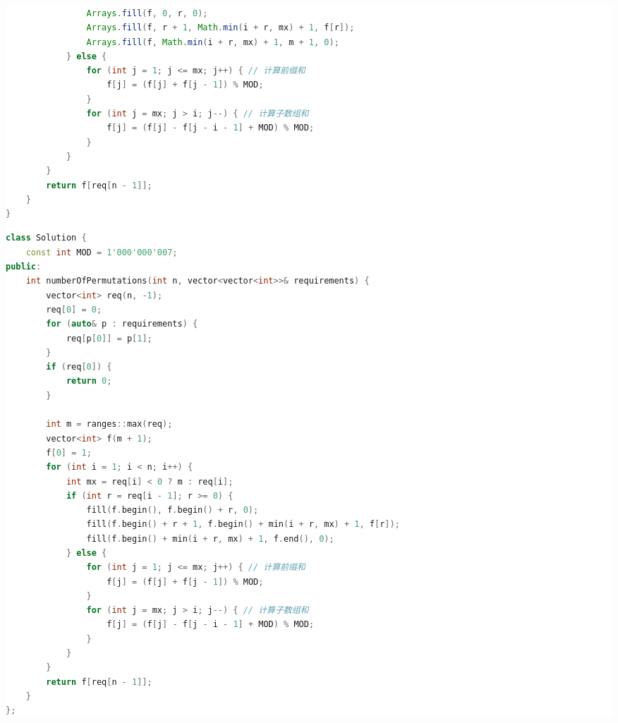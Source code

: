 ```java [sol-Java]
                Arrays.fill(f, 0, r, 0);
                Arrays.fill(f, r + 1, Math.min(i + r, mx) + 1, f[r]);
                Arrays.fill(f, Math.min(i + r, mx) + 1, m + 1, 0);
            } else {
                for (int j = 1; j <= mx; j++) { // 计算前缀和
                    f[j] = (f[j] + f[j - 1]) % MOD;
                }
                for (int j = mx; j > i; j--) { // 计算子数组和
                    f[j] = (f[j] - f[j - i - 1] + MOD) % MOD;
                }
            }
        }
        return f[req[n - 1]];
    }
}
```

```cpp [sol-C++]
class Solution {
    const int MOD = 1'000'000'007;
public:
    int numberOfPermutations(int n, vector<vector<int>>& requirements) {
        vector<int> req(n, -1);
        req[0] = 0;
        for (auto& p : requirements) {
            req[p[0]] = p[1];
        }
        if (req[0]) {
            return 0;
        }

        int m = ranges::max(req);
        vector<int> f(m + 1);
        f[0] = 1;
        for (int i = 1; i < n; i++) {
            int mx = req[i] < 0 ? m : req[i];
            if (int r = req[i - 1]; r >= 0) {
                fill(f.begin(), f.begin() + r, 0);
                fill(f.begin() + r + 1, f.begin() + min(i + r, mx) + 1, f[r]);
                fill(f.begin() + min(i + r, mx) + 1, f.end(), 0);
            } else {
                for (int j = 1; j <= mx; j++) { // 计算前缀和
                    f[j] = (f[j] + f[j - 1]) % MOD;
                }
                for (int j = mx; j > i; j--) { // 计算子数组和
                    f[j] = (f[j] - f[j - i - 1] + MOD) % MOD;
                }
            }
        }
        return f[req[n - 1]];
    }
};
```
